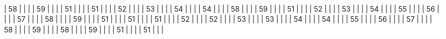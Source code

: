 | 58 |  |   |
| 59 |  |   |
| 51 |  |   |
| 51 |  |   |
| 52 |  |   |
| 53 |  |   |
| 54 |  |   |
| 54 |  |   |
| 58 |  |   |
| 59 |  |   |
| 51 |  |   |
| 52 |  |   |
| 53 |  |   |
| 54 |  |   |
| 55 |  |   |
| 56 |  |   |
| 57 |  |   |
| 58 |  |   |
| 59 |  |   |
| 51 |  |   |
| 51 |  |   |
| 51 |  |   |
| 52 |  |   |
| 52 |  |   |
| 53 |  |   |
| 53 |  |   |
| 54 |  |   |
| 54 |  |   |
| 55 |  |   |
| 56 |  |   |
| 57 |  |   |
| 58 |  |   |
| 59 |  |   |
| 58 |  |   |
| 59 |  |   |
| 51 |  |   |
| 51 |  |   |